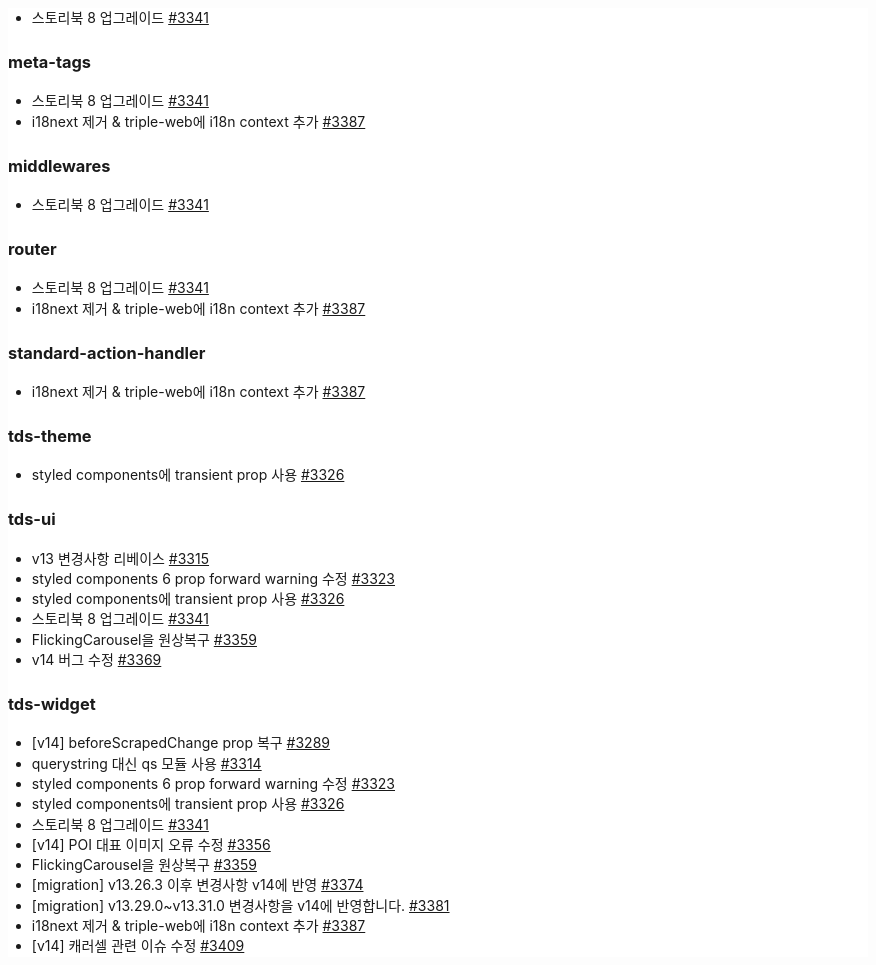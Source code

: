 - 스토리북 8 업그레이드 [#3341](https://github.com/titicacadev/triple-frontend/pull/3341)

### meta-tags

- 스토리북 8 업그레이드 [#3341](https://github.com/titicacadev/triple-frontend/pull/3341)
- i18next 제거 & triple-web에 i18n context 추가 [#3387](https://github.com/titicacadev/triple-frontend/pull/3387)

### middlewares

- 스토리북 8 업그레이드 [#3341](https://github.com/titicacadev/triple-frontend/pull/3341)

### router

- 스토리북 8 업그레이드 [#3341](https://github.com/titicacadev/triple-frontend/pull/3341)
- i18next 제거 & triple-web에 i18n context 추가 [#3387](https://github.com/titicacadev/triple-frontend/pull/3387)

### standard-action-handler

- i18next 제거 & triple-web에 i18n context 추가 [#3387](https://github.com/titicacadev/triple-frontend/pull/3387)

### tds-theme

- styled components에 transient prop 사용 [#3326](https://github.com/titicacadev/triple-frontend/pull/3326)

### tds-ui

- v13 변경사항 리베이스 [#3315](https://github.com/titicacadev/triple-frontend/pull/3315)
- styled components 6 prop forward warning 수정 [#3323](https://github.com/titicacadev/triple-frontend/pull/3323)
- styled components에 transient prop 사용 [#3326](https://github.com/titicacadev/triple-frontend/pull/3326)
- 스토리북 8 업그레이드 [#3341](https://github.com/titicacadev/triple-frontend/pull/3341)
- FlickingCarousel을 원상복구 [#3359](https://github.com/titicacadev/triple-frontend/pull/3359)
- v14 버그 수정 [#3369](https://github.com/titicacadev/triple-frontend/pull/3369)

### tds-widget

- [v14] beforeScrapedChange prop 복구 [#3289](https://github.com/titicacadev/triple-frontend/pull/3289)
- querystring 대신 qs 모듈 사용 [#3314](https://github.com/titicacadev/triple-frontend/pull/3314)
- styled components 6 prop forward warning 수정 [#3323](https://github.com/titicacadev/triple-frontend/pull/3323)
- styled components에 transient prop 사용 [#3326](https://github.com/titicacadev/triple-frontend/pull/3326)
- 스토리북 8 업그레이드 [#3341](https://github.com/titicacadev/triple-frontend/pull/3341)
- [v14] POI 대표 이미지 오류 수정 [#3356](https://github.com/titicacadev/triple-frontend/pull/3356)
- FlickingCarousel을 원상복구 [#3359](https://github.com/titicacadev/triple-frontend/pull/3359)
- [migration] v13.26.3 이후 변경사항 v14에 반영 [#3374](https://github.com/titicacadev/triple-frontend/pull/3374)
- [migration] v13.29.0~v13.31.0 변경사항을 v14에 반영합니다. [#3381](https://github.com/titicacadev/triple-frontend/pull/3381)
- i18next 제거 & triple-web에 i18n context 추가 [#3387](https://github.com/titicacadev/triple-frontend/pull/3387)
- [v14] 캐러셀 관련 이슈 수정 [#3409](https://github.com/titicacadev/triple-frontend/pull/3409)

